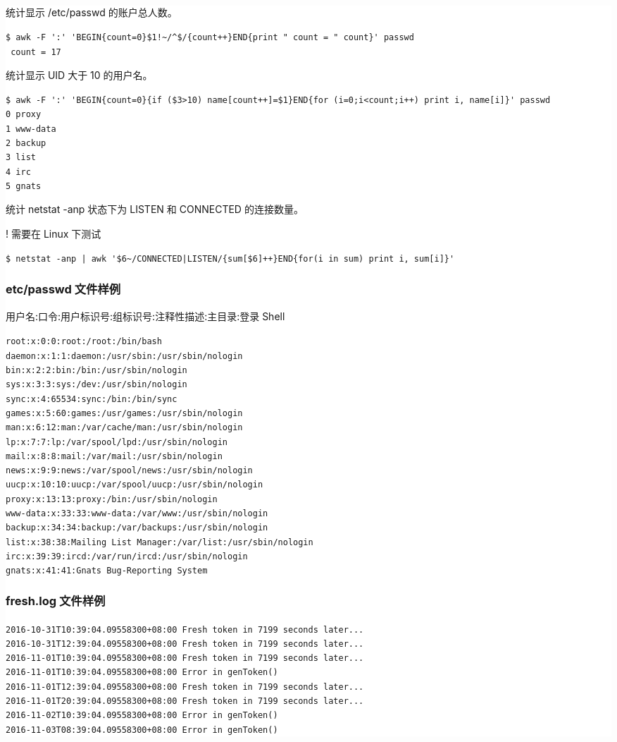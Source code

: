 统计显示 /etc/passwd 的账户总人数。

```shell
$ awk -F ':' 'BEGIN{count=0}$1!~/^$/{count++}END{print " count = " count}' passwd
 count = 17
```

统计显示 UID 大于 10 的用户名。

```shell
$ awk -F ':' 'BEGIN{count=0}{if ($3>10) name[count++]=$1}END{for (i=0;i<count;i++) print i, name[i]}' passwd
0 proxy
1 www-data
2 backup
3 list
4 irc
5 gnats
```

统计 netstat -anp 状态下为 LISTEN 和 CONNECTED 的连接数量。

! 需要在 Linux 下测试

```shell
$ netstat -anp | awk '$6~/CONNECTED|LISTEN/{sum[$6]++}END{for(i in sum) print i, sum[i]}'
```

### etc/passwd 文件样例

用户名:口令:用户标识号:组标识号:注释性描述:主目录:登录 Shell

```shell
root:x:0:0:root:/root:/bin/bash
daemon:x:1:1:daemon:/usr/sbin:/usr/sbin/nologin
bin:x:2:2:bin:/bin:/usr/sbin/nologin
sys:x:3:3:sys:/dev:/usr/sbin/nologin
sync:x:4:65534:sync:/bin:/bin/sync
games:x:5:60:games:/usr/games:/usr/sbin/nologin
man:x:6:12:man:/var/cache/man:/usr/sbin/nologin
lp:x:7:7:lp:/var/spool/lpd:/usr/sbin/nologin
mail:x:8:8:mail:/var/mail:/usr/sbin/nologin
news:x:9:9:news:/var/spool/news:/usr/sbin/nologin
uucp:x:10:10:uucp:/var/spool/uucp:/usr/sbin/nologin
proxy:x:13:13:proxy:/bin:/usr/sbin/nologin
www-data:x:33:33:www-data:/var/www:/usr/sbin/nologin
backup:x:34:34:backup:/var/backups:/usr/sbin/nologin
list:x:38:38:Mailing List Manager:/var/list:/usr/sbin/nologin
irc:x:39:39:ircd:/var/run/ircd:/usr/sbin/nologin
gnats:x:41:41:Gnats Bug-Reporting System
```

### fresh.log 文件样例

```
2016-10-31T10:39:04.09558300+08:00 Fresh token in 7199 seconds later...
2016-10-31T12:39:04.09558300+08:00 Fresh token in 7199 seconds later...
2016-11-01T10:39:04.09558300+08:00 Fresh token in 7199 seconds later...
2016-11-01T10:39:04.09558300+08:00 Error in genToken()
2016-11-01T12:39:04.09558300+08:00 Fresh token in 7199 seconds later...
2016-11-01T20:39:04.09558300+08:00 Fresh token in 7199 seconds later...
2016-11-02T10:39:04.09558300+08:00 Error in genToken()
2016-11-03T08:39:04.09558300+08:00 Error in genToken()
```

